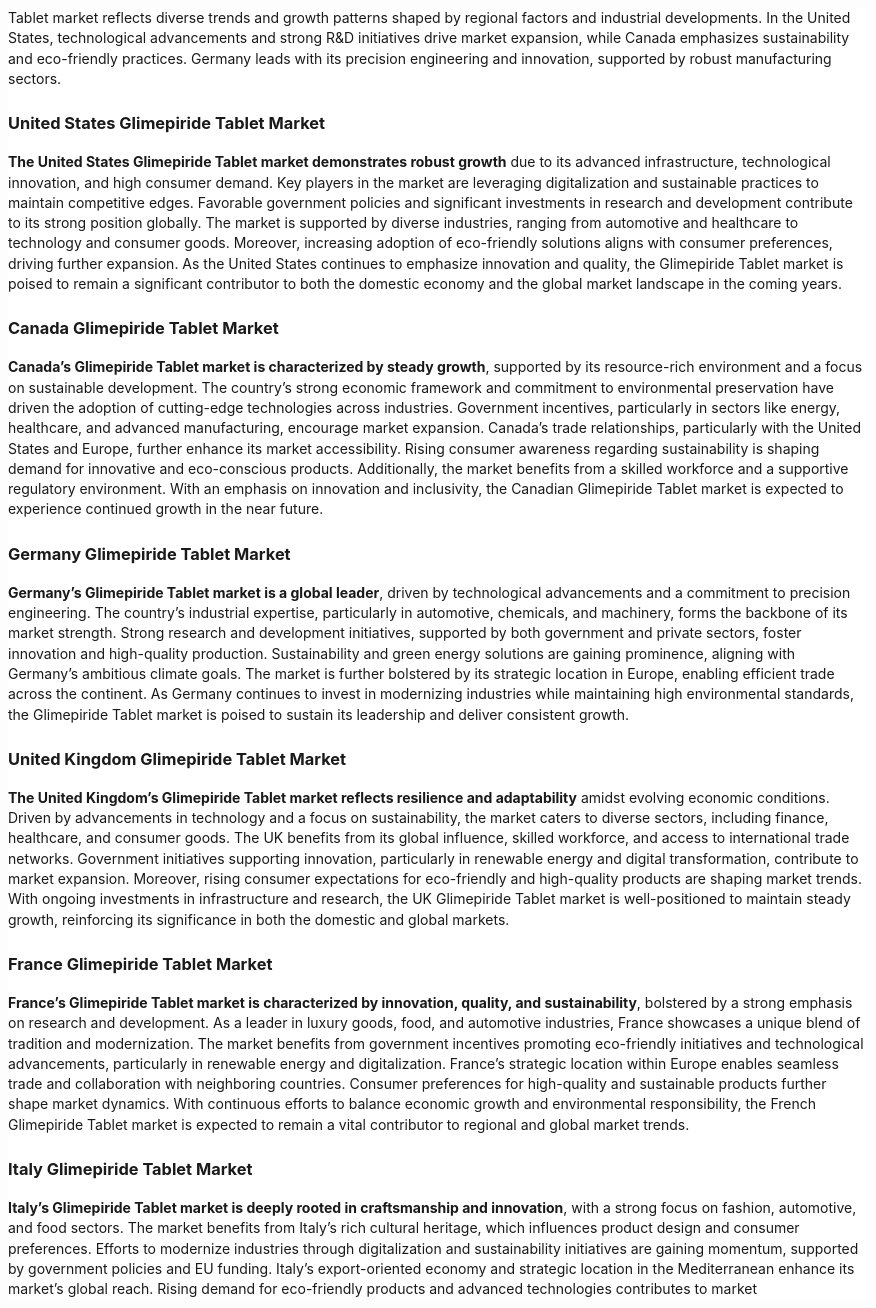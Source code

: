 Tablet market reflects diverse trends and growth patterns shaped by regional factors and industrial developments. In the United States, technological advancements and strong R&amp;D initiatives drive market expansion, while Canada emphasizes sustainability and eco-friendly practices. Germany leads with its precision engineering and innovation, supported by robust manufacturing sectors.</span></em></p></blockquote><h3><strong>United States Glimepiride Tablet Market</strong></h3><p><strong>The United States Glimepiride Tablet market demonstrates robust growth</strong> due to its advanced infrastructure, technological innovation, and high consumer demand. Key players in the market are leveraging digitalization and sustainable practices to maintain competitive edges. Favorable government policies and significant investments in research and development contribute to its strong position globally. The market is supported by diverse industries, ranging from automotive and healthcare to technology and consumer goods. Moreover, increasing adoption of eco-friendly solutions aligns with consumer preferences, driving further expansion. As the United States continues to emphasize innovation and quality, the Glimepiride Tablet market is poised to remain a significant contributor to both the domestic economy and the global market landscape in the coming years.</p><h3><strong>Canada Glimepiride Tablet Market</strong></h3><p><strong>Canada&rsquo;s Glimepiride Tablet market is characterized by steady growth</strong>, supported by its resource-rich environment and a focus on sustainable development. The country&rsquo;s strong economic framework and commitment to environmental preservation have driven the adoption of cutting-edge technologies across industries. Government incentives, particularly in sectors like energy, healthcare, and advanced manufacturing, encourage market expansion. Canada&rsquo;s trade relationships, particularly with the United States and Europe, further enhance its market accessibility. Rising consumer awareness regarding sustainability is shaping demand for innovative and eco-conscious products. Additionally, the market benefits from a skilled workforce and a supportive regulatory environment. With an emphasis on innovation and inclusivity, the Canadian Glimepiride Tablet market is expected to experience continued growth in the near future.</p><h3><strong>Germany Glimepiride Tablet Market</strong></h3><p><strong>Germany&rsquo;s Glimepiride Tablet market is a global leader</strong>, driven by technological advancements and a commitment to precision engineering. The country&rsquo;s industrial expertise, particularly in automotive, chemicals, and machinery, forms the backbone of its market strength. Strong research and development initiatives, supported by both government and private sectors, foster innovation and high-quality production. Sustainability and green energy solutions are gaining prominence, aligning with Germany&rsquo;s ambitious climate goals. The market is further bolstered by its strategic location in Europe, enabling efficient trade across the continent. As Germany continues to invest in modernizing industries while maintaining high environmental standards, the Glimepiride Tablet market is poised to sustain its leadership and deliver consistent growth.</p><h3><strong>United Kingdom Glimepiride Tablet Market</strong></h3><p><strong>The United Kingdom&rsquo;s Glimepiride Tablet market reflects resilience and adaptability</strong> amidst evolving economic conditions. Driven by advancements in technology and a focus on sustainability, the market caters to diverse sectors, including finance, healthcare, and consumer goods. The UK benefits from its global influence, skilled workforce, and access to international trade networks. Government initiatives supporting innovation, particularly in renewable energy and digital transformation, contribute to market expansion. Moreover, rising consumer expectations for eco-friendly and high-quality products are shaping market trends. With ongoing investments in infrastructure and research, the UK Glimepiride Tablet market is well-positioned to maintain steady growth, reinforcing its significance in both the domestic and global markets.</p><h3><strong>France Glimepiride Tablet Market</strong></h3><p><strong>France&rsquo;s Glimepiride Tablet market is characterized by innovation, quality, and sustainability</strong>, bolstered by a strong emphasis on research and development. As a leader in luxury goods, food, and automotive industries, France showcases a unique blend of tradition and modernization. The market benefits from government incentives promoting eco-friendly initiatives and technological advancements, particularly in renewable energy and digitalization. France&rsquo;s strategic location within Europe enables seamless trade and collaboration with neighboring countries. Consumer preferences for high-quality and sustainable products further shape market dynamics. With continuous efforts to balance economic growth and environmental responsibility, the French Glimepiride Tablet market is expected to remain a vital contributor to regional and global market trends.</p><h3><strong>Italy Glimepiride Tablet Market</strong></h3><p><strong>Italy&rsquo;s Glimepiride Tablet market is deeply rooted in craftsmanship and innovation</strong>, with a strong focus on fashion, automotive, and food sectors. The market benefits from Italy&rsquo;s rich cultural heritage, which influences product design and consumer preferences. Efforts to modernize industries through digitalization and sustainability initiatives are gaining momentum, supported by government policies and EU funding. Italy&rsquo;s export-oriented economy and strategic location in the Mediterranean enhance its market&rsquo;s global reach. Rising demand for eco-friendly products and advanced technologies contributes to market